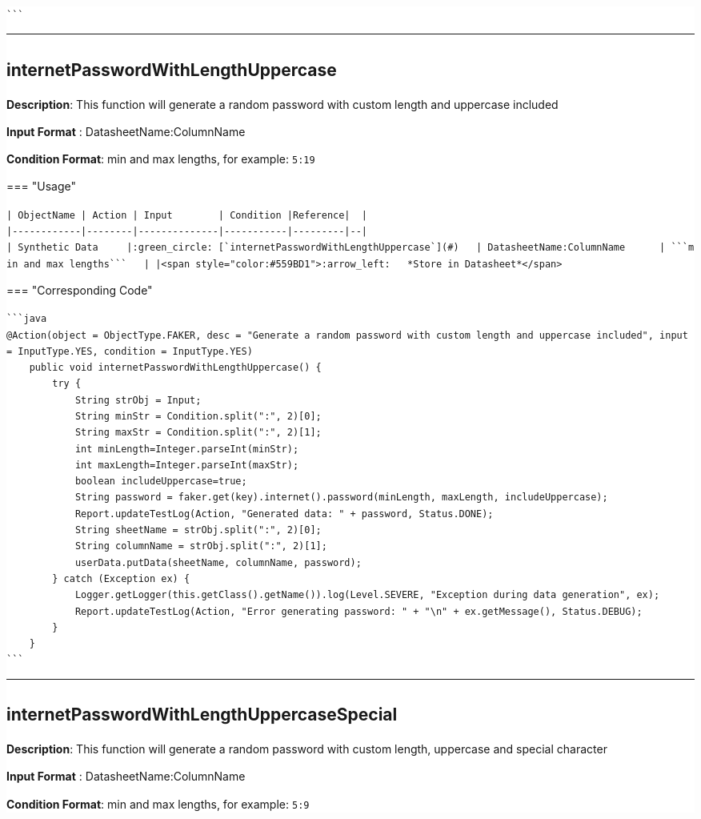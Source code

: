     ```
-----------------------------------------------------

## **internetPasswordWithLengthUppercase**

**Description**: This function will generate a random password with custom length and uppercase included

**Input Format** : DatasheetName:ColumnName

**Condition Format**: min and max lengths, for example: `5:19`

=== "Usage"

    | ObjectName | Action | Input        | Condition |Reference|  |
    |------------|--------|--------------|-----------|---------|--|
    | Synthetic Data     |:green_circle: [`internetPasswordWithLengthUppercase`](#)   | DatasheetName:ColumnName      | ```min and max lengths```   | |<span style="color:#559BD1">:arrow_left:   *Store in Datasheet*</span> 

=== "Corresponding Code"

    ```java
    @Action(object = ObjectType.FAKER, desc = "Generate a random password with custom length and uppercase included", input = InputType.YES, condition = InputType.YES)
        public void internetPasswordWithLengthUppercase() {
            try {
                String strObj = Input;
                String minStr = Condition.split(":", 2)[0];
                String maxStr = Condition.split(":", 2)[1];
                int minLength=Integer.parseInt(minStr);
                int maxLength=Integer.parseInt(maxStr);
                boolean includeUppercase=true;
                String password = faker.get(key).internet().password(minLength, maxLength, includeUppercase);
                Report.updateTestLog(Action, "Generated data: " + password, Status.DONE);
                String sheetName = strObj.split(":", 2)[0];
                String columnName = strObj.split(":", 2)[1];
                userData.putData(sheetName, columnName, password);
            } catch (Exception ex) {
                Logger.getLogger(this.getClass().getName()).log(Level.SEVERE, "Exception during data generation", ex);
                Report.updateTestLog(Action, "Error generating password: " + "\n" + ex.getMessage(), Status.DEBUG);
            }
        }
    ```
-----------------------------------------------------

## **internetPasswordWithLengthUppercaseSpecial**

**Description**: This function will generate a random password with custom length, uppercase and special character

**Input Format** : DatasheetName:ColumnName

**Condition Format**: min and max lengths, for example: `5:9`
